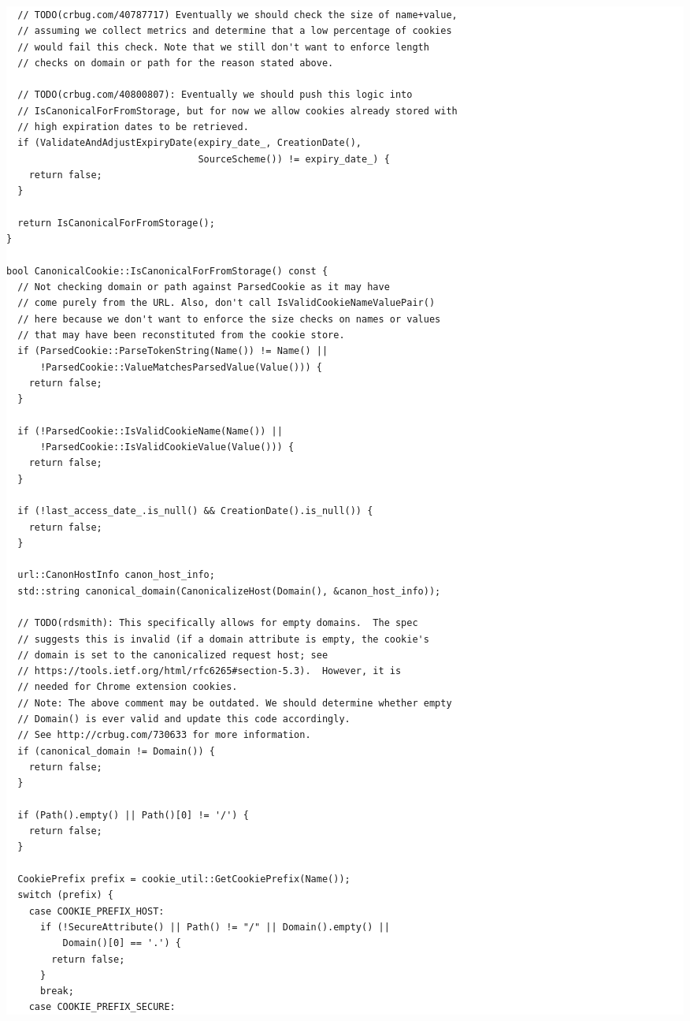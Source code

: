 ```
  // TODO(crbug.com/40787717) Eventually we should check the size of name+value,
  // assuming we collect metrics and determine that a low percentage of cookies
  // would fail this check. Note that we still don't want to enforce length
  // checks on domain or path for the reason stated above.

  // TODO(crbug.com/40800807): Eventually we should push this logic into
  // IsCanonicalForFromStorage, but for now we allow cookies already stored with
  // high expiration dates to be retrieved.
  if (ValidateAndAdjustExpiryDate(expiry_date_, CreationDate(),
                                  SourceScheme()) != expiry_date_) {
    return false;
  }

  return IsCanonicalForFromStorage();
}

bool CanonicalCookie::IsCanonicalForFromStorage() const {
  // Not checking domain or path against ParsedCookie as it may have
  // come purely from the URL. Also, don't call IsValidCookieNameValuePair()
  // here because we don't want to enforce the size checks on names or values
  // that may have been reconstituted from the cookie store.
  if (ParsedCookie::ParseTokenString(Name()) != Name() ||
      !ParsedCookie::ValueMatchesParsedValue(Value())) {
    return false;
  }

  if (!ParsedCookie::IsValidCookieName(Name()) ||
      !ParsedCookie::IsValidCookieValue(Value())) {
    return false;
  }

  if (!last_access_date_.is_null() && CreationDate().is_null()) {
    return false;
  }

  url::CanonHostInfo canon_host_info;
  std::string canonical_domain(CanonicalizeHost(Domain(), &canon_host_info));

  // TODO(rdsmith): This specifically allows for empty domains.  The spec
  // suggests this is invalid (if a domain attribute is empty, the cookie's
  // domain is set to the canonicalized request host; see
  // https://tools.ietf.org/html/rfc6265#section-5.3).  However, it is
  // needed for Chrome extension cookies.
  // Note: The above comment may be outdated. We should determine whether empty
  // Domain() is ever valid and update this code accordingly.
  // See http://crbug.com/730633 for more information.
  if (canonical_domain != Domain()) {
    return false;
  }

  if (Path().empty() || Path()[0] != '/') {
    return false;
  }

  CookiePrefix prefix = cookie_util::GetCookiePrefix(Name());
  switch (prefix) {
    case COOKIE_PREFIX_HOST:
      if (!SecureAttribute() || Path() != "/" || Domain().empty() ||
          Domain()[0] == '.') {
        return false;
      }
      break;
    case COOKIE_PREFIX_SECURE:
```